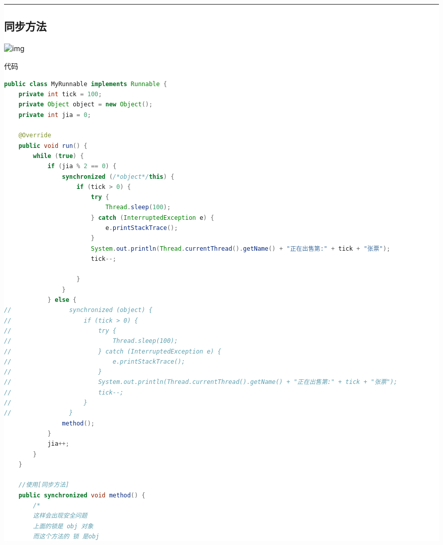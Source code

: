 



<hr>



## 同步方法



![img](https://ayaka-icu-oss.oss-cn-beijing.aliyuncs.com/blog/Java%E7%BA%BF%E7%A8%8B%E4%B8%8E%E8%BF%9B%E7%A8%8B.assets/img-16342635839147.png)





代码

```java
public class MyRunnable implements Runnable {
    private int tick = 100;
    private Object object = new Object();
    private int jia = 0;

    @Override
    public void run() {
        while (true) {
            if (jia % 2 == 0) {
                synchronized (/*object*/this) {
                    if (tick > 0) {
                        try {
                            Thread.sleep(100);
                        } catch (InterruptedException e) {
                            e.printStackTrace();
                        }
                        System.out.println(Thread.currentThread().getName() + "正在出售第:" + tick + "张票");
                        tick--;

                    }
                }
            } else {
//                synchronized (object) {
//                    if (tick > 0) {
//                        try {
//                            Thread.sleep(100);
//                        } catch (InterruptedException e) {
//                            e.printStackTrace();
//                        }
//                        System.out.println(Thread.currentThread().getName() + "正在出售第:" + tick + "张票");
//                        tick--;
//                    }
//                }
                method();
            }
            jia++;
        }
    }

    //使用[同步方法]
    public synchronized void method() {
        /*
        这样会出现安全问题
        上面的锁是 obj 对象
        而这个方法的 锁 是obj

```

[同步的好处]: 解决了多线程的数据安全问题。
[同步的弊端]: 当线程很多时,因为每个线程都会去判断同步上的锁,这是很耗费资源的,无形中会降低程序的运行效率。